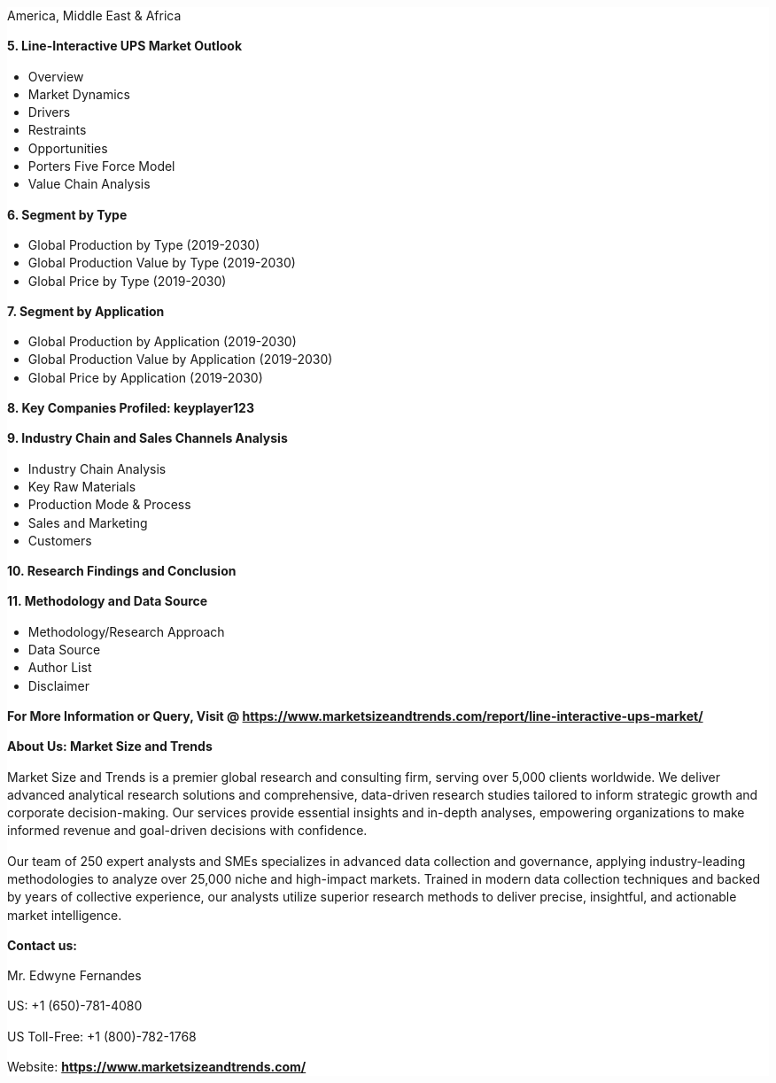 America, Middle East &amp; Africa</li></ul><p><strong>5. Line-Interactive UPS Market Outlook</strong></p><ul><li>Overview</li><li>Market Dynamics</li><li>Drivers</li><li>Restraints</li><li>Opportunities</li><li>Porters Five Force Model</li><li>Value Chain Analysis&nbsp;</li></ul><p><strong>6. Segment by Type</strong></p><ul><li>Global Production by Type (2019-2030)</li><li>Global Production Value by Type (2019-2030)</li><li>Global Price by Type (2019-2030)</li></ul><p><strong>7. Segment by Application</strong></p><ul><li>Global Production by Application (2019-2030)</li><li>Global Production Value by Application (2019-2030)</li><li>Global Price by Application (2019-2030)</li></ul><p><strong>8. Key Companies Profiled: keyplayer123</strong></p><p><strong>9. Industry Chain and Sales Channels Analysis</strong></p><ul><li>Industry Chain Analysis</li><li>Key Raw Materials</li><li>Production Mode &amp; Process</li><li>Sales and Marketing</li><li>Customers</li></ul><p><strong>10. Research Findings and Conclusion</strong></p><p><strong>11. Methodology and Data Source</strong></p><ul><li>Methodology/Research Approach</li><li>Data Source</li><li>Author List</li><li>Disclaimer</li></ul></p><p><strong>For More Information or Query, Visit @ <a href="https://www.marketsizeandtrends.com/report/line-interactive-ups-market/">https://www.marketsizeandtrends.com/report/line-interactive-ups-market/</a></strong></p><p><strong>About Us: Market Size and Trends</strong></p><p>Market Size and Trends is a premier global research and consulting firm, serving over 5,000 clients worldwide. We deliver advanced analytical research solutions and comprehensive, data-driven research studies tailored to inform strategic growth and corporate decision-making. Our services provide essential insights and in-depth analyses, empowering organizations to make informed revenue and goal-driven decisions with confidence.</p><p>Our team of 250 expert analysts and SMEs specializes in advanced data collection and governance, applying industry-leading methodologies to analyze over 25,000 niche and high-impact markets. Trained in modern data collection techniques and backed by years of collective experience, our analysts utilize superior research methods to deliver precise, insightful, and actionable market intelligence.</p><p><strong>Contact us:</strong></p><p>Mr. Edwyne Fernandes</p><p>US: +1 (650)-781-4080</p><p>US Toll-Free: +1 (800)-782-1768</p><p>Website: <strong><a href="https://www.marketsizeandtrends.com/">https://www.marketsizeandtrends.com/</a></strong></p>
